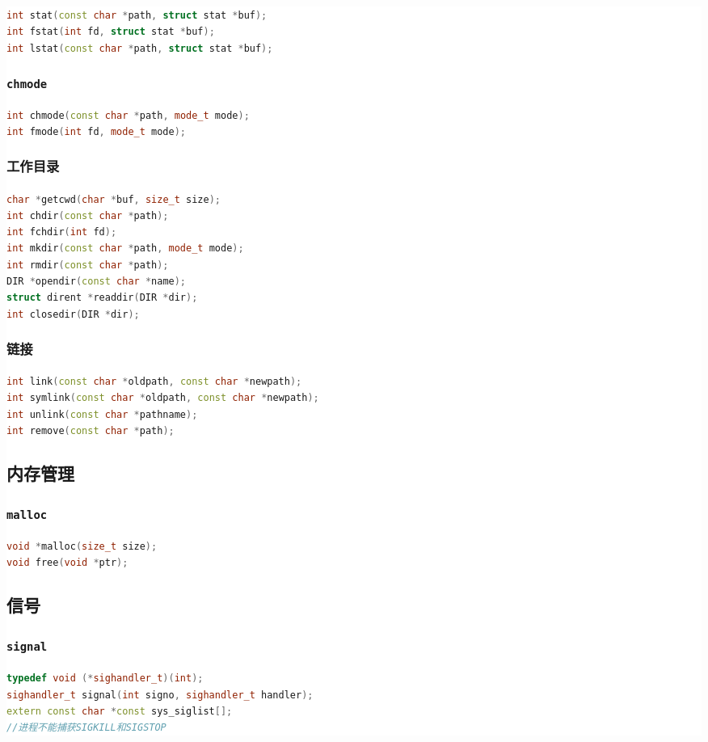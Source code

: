 ```C++
int stat(const char *path, struct stat *buf);
int fstat(int fd, struct stat *buf);
int lstat(const char *path, struct stat *buf);
```

### `chmode`

```C++
int chmode(const char *path, mode_t mode);
int fmode(int fd, mode_t mode);
```

### 工作目录

```C++
char *getcwd(char *buf, size_t size);
int chdir(const char *path);
int fchdir(int fd);
int mkdir(const char *path, mode_t mode);
int rmdir(const char *path);
DIR *opendir(const char *name);
struct dirent *readdir(DIR *dir);
int closedir(DIR *dir);
```

### 链接

```C++
int link(const char *oldpath, const char *newpath);
int symlink(const char *oldpath, const char *newpath);
int unlink(const char *pathname);
int remove(const char *path);
```

## 内存管理

### `malloc`

```C++
void *malloc(size_t size);
void free(void *ptr);
```

## 信号

### `signal`

```C++
typedef void (*sighandler_t)(int);
sighandler_t signal(int signo, sighandler_t handler);
extern const char *const sys_siglist[]; 
//进程不能捕获SIGKILL和SIGSTOP
```
